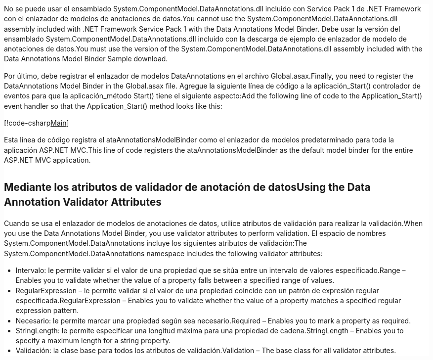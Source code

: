 
<span data-ttu-id="d0a73-120">No se puede usar el ensamblado System.ComponentModel.DataAnnotations.dll incluido con Service Pack 1 de .NET Framework con el enlazador de modelos de anotaciones de datos.</span><span class="sxs-lookup"><span data-stu-id="d0a73-120">You cannot use the System.ComponentModel.DataAnnotations.dll assembly included with .NET Framework Service Pack 1 with the Data Annotations Model Binder.</span></span> <span data-ttu-id="d0a73-121">Debe usar la versión del ensamblado System.ComponentModel.DataAnnotations.dll incluido con la descarga de ejemplo de enlazador de modelo de anotaciones de datos.</span><span class="sxs-lookup"><span data-stu-id="d0a73-121">You must use the version of the System.ComponentModel.DataAnnotations.dll assembly included with the Data Annotations Model Binder Sample download.</span></span>


<span data-ttu-id="d0a73-122">Por último, debe registrar el enlazador de modelos DataAnnotations en el archivo Global.asax.</span><span class="sxs-lookup"><span data-stu-id="d0a73-122">Finally, you need to register the DataAnnotations Model Binder in the Global.asax file.</span></span> <span data-ttu-id="d0a73-123">Agregue la siguiente línea de código a la aplicación\_Start() controlador de eventos para que la aplicación\_método Start() tiene el siguiente aspecto:</span><span class="sxs-lookup"><span data-stu-id="d0a73-123">Add the following line of code to the Application\_Start() event handler so that the Application\_Start() method looks like this:</span></span>

[!code-csharp[Main](validation-with-the-data-annotation-validators-cs/samples/sample1.cs)]

<span data-ttu-id="d0a73-124">Esta línea de código registra el ataAnnotationsModelBinder como el enlazador de modelos predeterminado para toda la aplicación ASP.NET MVC.</span><span class="sxs-lookup"><span data-stu-id="d0a73-124">This line of code registers the ataAnnotationsModelBinder as the default model binder for the entire ASP.NET MVC application.</span></span>

## <a name="using-the-data-annotation-validator-attributes"></a><span data-ttu-id="d0a73-125">Mediante los atributos de validador de anotación de datos</span><span class="sxs-lookup"><span data-stu-id="d0a73-125">Using the Data Annotation Validator Attributes</span></span>

<span data-ttu-id="d0a73-126">Cuando se usa el enlazador de modelos de anotaciones de datos, utilice atributos de validación para realizar la validación.</span><span class="sxs-lookup"><span data-stu-id="d0a73-126">When you use the Data Annotations Model Binder, you use validator attributes to perform validation.</span></span> <span data-ttu-id="d0a73-127">El espacio de nombres System.ComponentModel.DataAnnotations incluye los siguientes atributos de validación:</span><span class="sxs-lookup"><span data-stu-id="d0a73-127">The System.ComponentModel.DataAnnotations namespace includes the following validator attributes:</span></span>

- <span data-ttu-id="d0a73-128">Intervalo: le permite validar si el valor de una propiedad que se sitúa entre un intervalo de valores especificado.</span><span class="sxs-lookup"><span data-stu-id="d0a73-128">Range – Enables you to validate whether the value of a property falls between a specified range of values.</span></span>
- <span data-ttu-id="d0a73-129">RegularExpression – le permite validar si el valor de una propiedad coincide con un patrón de expresión regular especificada.</span><span class="sxs-lookup"><span data-stu-id="d0a73-129">RegularExpression – Enables you to validate whether the value of a property matches a specified regular expression pattern.</span></span>
- <span data-ttu-id="d0a73-130">Necesario: le permite marcar una propiedad según sea necesario.</span><span class="sxs-lookup"><span data-stu-id="d0a73-130">Required – Enables you to mark a property as required.</span></span>
- <span data-ttu-id="d0a73-131">StringLength: le permite especificar una longitud máxima para una propiedad de cadena.</span><span class="sxs-lookup"><span data-stu-id="d0a73-131">StringLength – Enables you to specify a maximum length for a string property.</span></span>
- <span data-ttu-id="d0a73-132">Validación: la clase base para todos los atributos de validación.</span><span class="sxs-lookup"><span data-stu-id="d0a73-132">Validation – The base class for all validator attributes.</span></span>
